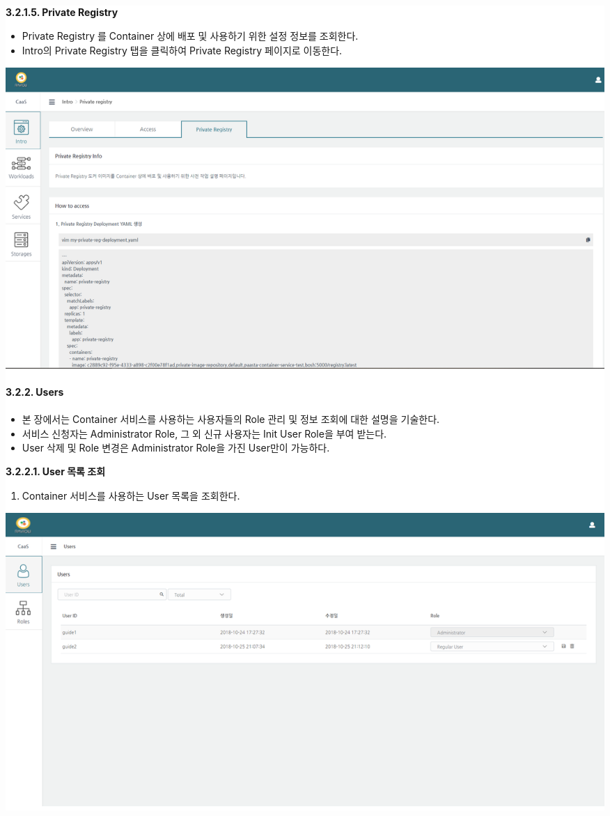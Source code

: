 
**3.2.1.5. Private Registry**

* Private Registry 를 Container 상에 배포 및 사용하기 위한 설정 정보를 조회한다.
* Intro의 Private Registry 탭을 클릭하여 Private Registry 페이지로 이동한다.

![](../../.gitbook/assets/CAAS-070.png)

#### 3.2.2. Users

* 본 장에서는 Container 서비스를 사용하는 사용자들의 Role 관리 및 정보 조회에 대한 설명을 기술한다.
* 서비스 신청자는 Administrator Role, 그 외 신규 사용자는 Init User Role을 부여 받는다.
* User 삭제 및 Role 변경은 Administrator Role을 가진 User만이 가능하다.

**3.2.2.1. User 목록 조회**

1. Container 서비스를 사용하는 User 목록을 조회한다.

![](../../.gitbook/assets/CAAS-059.png)

